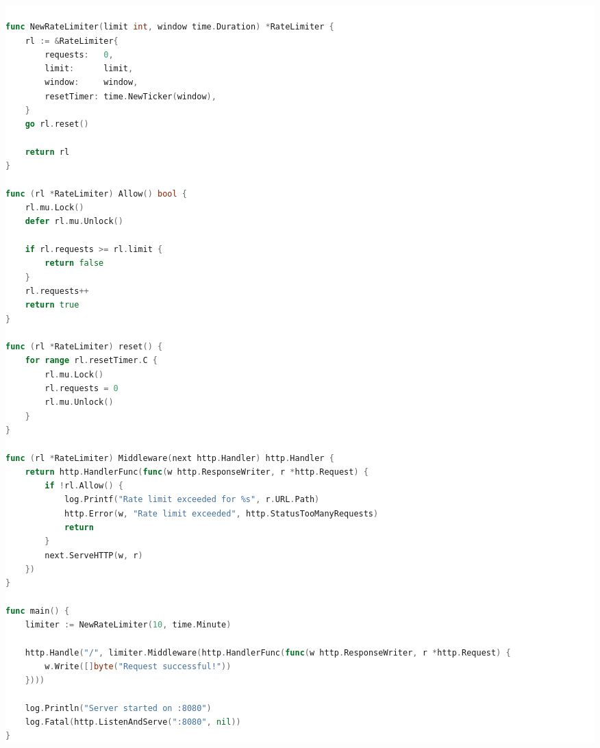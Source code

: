 ```go {id="token-bucket" lineNos=inline tabWidth=4}

func NewRateLimiter(limit int, window time.Duration) *RateLimiter {
	rl := &RateLimiter{
		requests:   0,
		limit:      limit,
		window:     window,
		resetTimer: time.NewTicker(window),
	}
	go rl.reset()

	return rl
}

func (rl *RateLimiter) Allow() bool {
	rl.mu.Lock()
	defer rl.mu.Unlock()

	if rl.requests >= rl.limit {
		return false
	}
	rl.requests++
	return true
}

func (rl *RateLimiter) reset() {
	for range rl.resetTimer.C {
		rl.mu.Lock()
		rl.requests = 0
		rl.mu.Unlock()
	}
}

func (rl *RateLimiter) Middleware(next http.Handler) http.Handler {
	return http.HandlerFunc(func(w http.ResponseWriter, r *http.Request) {
		if !rl.Allow() {
			log.Printf("Rate limit exceeded for %s", r.URL.Path)
			http.Error(w, "Rate limit exceeded", http.StatusTooManyRequests)
			return
		}
		next.ServeHTTP(w, r)
	})
}

func main() {
	limiter := NewRateLimiter(10, time.Minute)

	http.Handle("/", limiter.Middleware(http.HandlerFunc(func(w http.ResponseWriter, r *http.Request) {
		w.Write([]byte("Request successful!"))
	})))

	log.Println("Server started on :8080")
	log.Fatal(http.ListenAndServe(":8080", nil))
}

```
